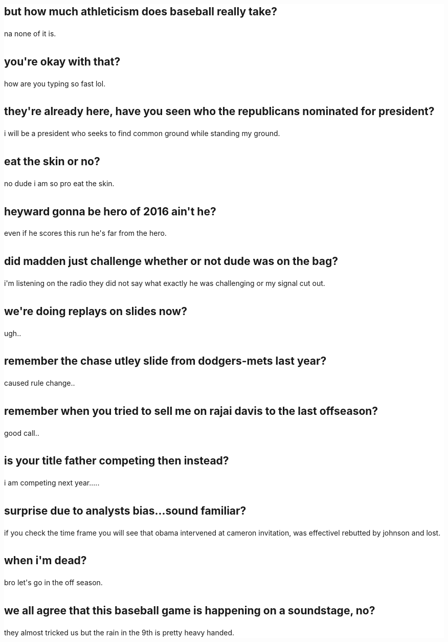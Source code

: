 ## but how much athleticism does baseball really take?
na none of it is.

## you're okay with that?
how are you typing so fast lol.

## they're already here, have you seen who the republicans nominated for president?
i will be a president who seeks to find common ground while standing my ground.

## eat the skin or no?
no dude i am so pro eat the skin.

## heyward gonna be hero of 2016 ain't he?
even if he scores this run he's far from the hero.

## did madden just challenge whether or not dude was on the bag?
i'm listening on the radio they did not say what exactly he was challenging or my signal cut out.

## we're doing replays on slides now?
ugh..

## remember the chase utley slide from dodgers-mets last year?
caused rule change..

## remember when you tried to sell me on rajai davis to the last offseason?
good call..

## is your title father competing then instead?
i am competing next year.....

## surprise due to analysts bias...sound familiar?
if you check the time frame you will see that obama intervened at cameron invitation, was effectivel rebutted by johnson and lost.

## when i'm dead?
bro let's go in the off season.

## we all agree that this baseball game is happening on a soundstage, no?
they almost tricked us but the rain in the 9th is pretty heavy handed.
